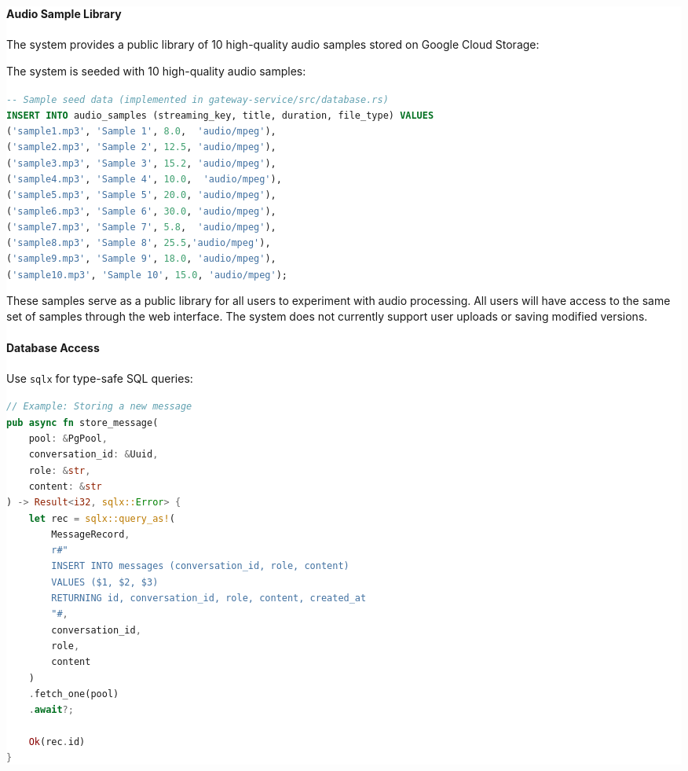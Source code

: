 ```sql

```

#### Audio Sample Library

The system provides a public library of 10 high-quality audio samples stored on Google Cloud Storage:

The system is seeded with 10 high-quality audio samples:

```sql
-- Sample seed data (implemented in gateway-service/src/database.rs)
INSERT INTO audio_samples (streaming_key, title, duration, file_type) VALUES
('sample1.mp3', 'Sample 1', 8.0,  'audio/mpeg'),
('sample2.mp3', 'Sample 2', 12.5, 'audio/mpeg'),
('sample3.mp3', 'Sample 3', 15.2, 'audio/mpeg'),
('sample4.mp3', 'Sample 4', 10.0,  'audio/mpeg'),
('sample5.mp3', 'Sample 5', 20.0, 'audio/mpeg'),
('sample6.mp3', 'Sample 6', 30.0, 'audio/mpeg'),
('sample7.mp3', 'Sample 7', 5.8,  'audio/mpeg'),
('sample8.mp3', 'Sample 8', 25.5,'audio/mpeg'),
('sample9.mp3', 'Sample 9', 18.0, 'audio/mpeg'),
('sample10.mp3', 'Sample 10', 15.0, 'audio/mpeg');
```

These samples serve as a public library for all users to experiment with audio processing. All users will have access to the same set of samples through the web interface. The system does not currently support user uploads or saving modified versions.

#### Database Access

Use `sqlx` for type-safe SQL queries:

```rust
// Example: Storing a new message
pub async fn store_message(
    pool: &PgPool,
    conversation_id: &Uuid,
    role: &str,
    content: &str
) -> Result<i32, sqlx::Error> {
    let rec = sqlx::query_as!(
        MessageRecord,
        r#"
        INSERT INTO messages (conversation_id, role, content)
        VALUES ($1, $2, $3)
        RETURNING id, conversation_id, role, content, created_at
        "#,
        conversation_id,
        role,
        content
    )
    .fetch_one(pool)
    .await?;

    Ok(rec.id)
}
```
